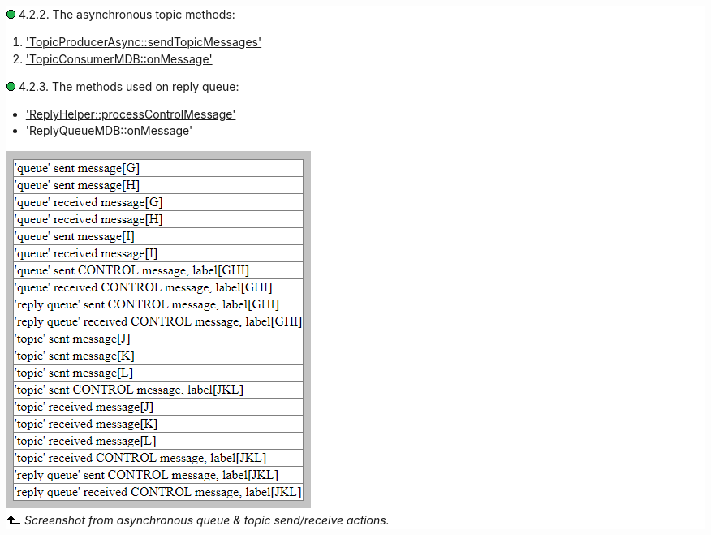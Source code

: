 <p><img alt="" src="images/greenCircle.png"> 
4.2.2. The asynchronous topic methods:
</p>
<ol>
<li><a href="https://github.com/k1729p/Study13/blob/main/ejb/src/main/java/kp/j_m_s/async/topic/TopicProducerAsync.java#L46">
'TopicProducerAsync::sendTopicMessages'</a></li>
<li><a href="https://github.com/k1729p/Study13/blob/main/ejb/src/main/java/kp/j_m_s/async/topic/TopicConsumerMDB.java#L43">
'TopicConsumerMDB::onMessage'</a></li>
</ol>

<p><img alt="" src="images/greenCircle.png"> 
4.2.3. The methods used on reply queue:
</p>
<ul>
<li><a href="https://github.com/k1729p/Study13/blob/main/ejb/src/main/java/kp/j_m_s/reply/ReplyHelper.java#L40">
'ReplyHelper::processControlMessage'</a></li>
<li><a href="https://github.com/k1729p/Study13/blob/main/ejb/src/main/java/kp/j_m_s/reply/ReplyQueueMDB.java#L56">
'ReplyQueueMDB::onMessage'</a></li>
</ul>
<p><img alt="" src="images/AsynchronousQueueAndTopicSendReceive.png" height="440" width="375"/><br>
<img alt="" src="images/blackArrowUp.png">
<i>Screenshot from asynchronous queue &amp; topic send/receive actions.</i></p>
